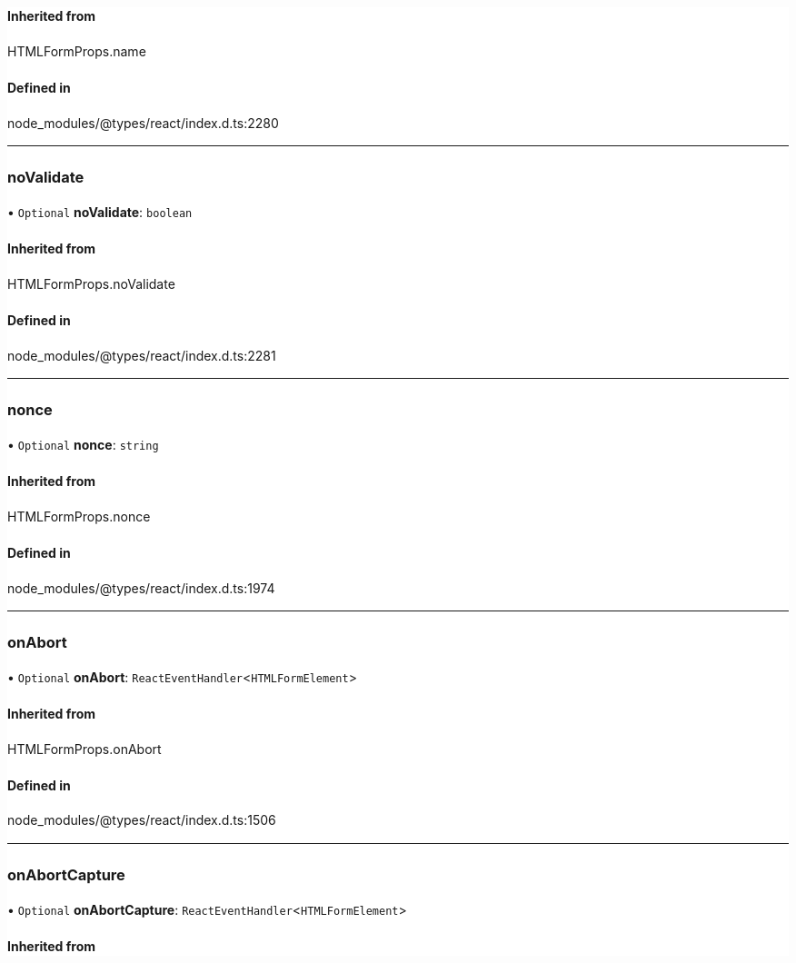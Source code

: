 #### Inherited from

HTMLFormProps.name

#### Defined in

node_modules/@types/react/index.d.ts:2280

___

### noValidate

• `Optional` **noValidate**: `boolean`

#### Inherited from

HTMLFormProps.noValidate

#### Defined in

node_modules/@types/react/index.d.ts:2281

___

### nonce

• `Optional` **nonce**: `string`

#### Inherited from

HTMLFormProps.nonce

#### Defined in

node_modules/@types/react/index.d.ts:1974

___

### onAbort

• `Optional` **onAbort**: `ReactEventHandler`\<`HTMLFormElement`\>

#### Inherited from

HTMLFormProps.onAbort

#### Defined in

node_modules/@types/react/index.d.ts:1506

___

### onAbortCapture

• `Optional` **onAbortCapture**: `ReactEventHandler`\<`HTMLFormElement`\>

#### Inherited from
